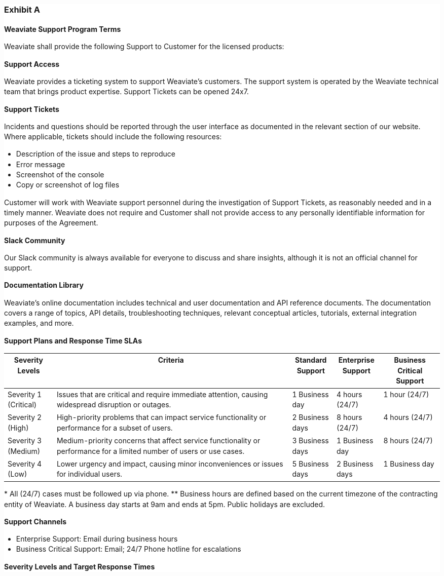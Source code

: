 
### **Exhibit A**

**Weaviate Support Program Terms**

Weaviate shall provide the following Support to Customer for the licensed products:

**Support Access**

Weaviate provides a ticketing system to support Weaviate’s customers. The support system is operated by the Weaviate technical team that brings product expertise. Support Tickets can be opened 24x7.

**Support Tickets**

Incidents and questions should be reported through the user interface as documented in the relevant section of our website. Where applicable, tickets should include the following resources:

- Description of the issue and steps to reproduce
- Error message
- Screenshot of the console
- Copy or screenshot of log files

Customer will work with Weaviate support personnel during the investigation of Support Tickets, as reasonably needed and in a timely manner. Weaviate does not require and Customer shall not provide access to any personally identifiable information for purposes of the Agreement.

**Slack Community**

Our Slack community is always available for everyone to discuss and share insights, although it is not an official channel for support.

**Documentation Library**

Weaviate’s online documentation includes technical and user documentation and API reference documents. The documentation covers a range of topics, API details, troubleshooting techniques, relevant conceptual articles, tutorials, external integration examples, and more.

**Support Plans and Response Time SLAs**

| Severity Levels       | Criteria                                                                                                              | Standard Support | Enterprise Support | Business Critical Support |
| --------------------- | --------------------------------------------------------------------------------------------------------------------- | ---------------- | ------------------ | ------------------------- |
| Severity 1 (Critical) | Issues that are critical and require immediate attention, causing widespread disruption or outages.                   | 1 Business day   | 4 hours (24/7)     | 1 hour (24/7)             |
| Severity 2 (High)     | High-priority problems that can impact service functionality or performance for a subset of users.                    | 2 Business days  | 8 hours (24/7)     | 4 hours (24/7)            |
| Severity 3 (Medium)   | Medium-priority concerns that affect service functionality or performance for a limited number of users or use cases. | 3 Business days  | 1 Business day     | 8 hours (24/7)            |
| Severity 4 (Low)      | Lower urgency and impact, causing minor inconveniences or issues for individual users.                                | 5 Business days  | 2 Business days    | 1 Business day            |

\* All (24/7) cases must be followed up via phone. \*\* Business hours are defined based on the current timezone of the contracting entity of Weaviate. A business day starts at 9am and ends at 5pm. Public holidays are excluded.

**Support Channels**

- Enterprise Support: Email during business hours
- Business Critical Support: Email; 24/7 Phone hotline for escalations


**Severity Levels and Target Response Times**
